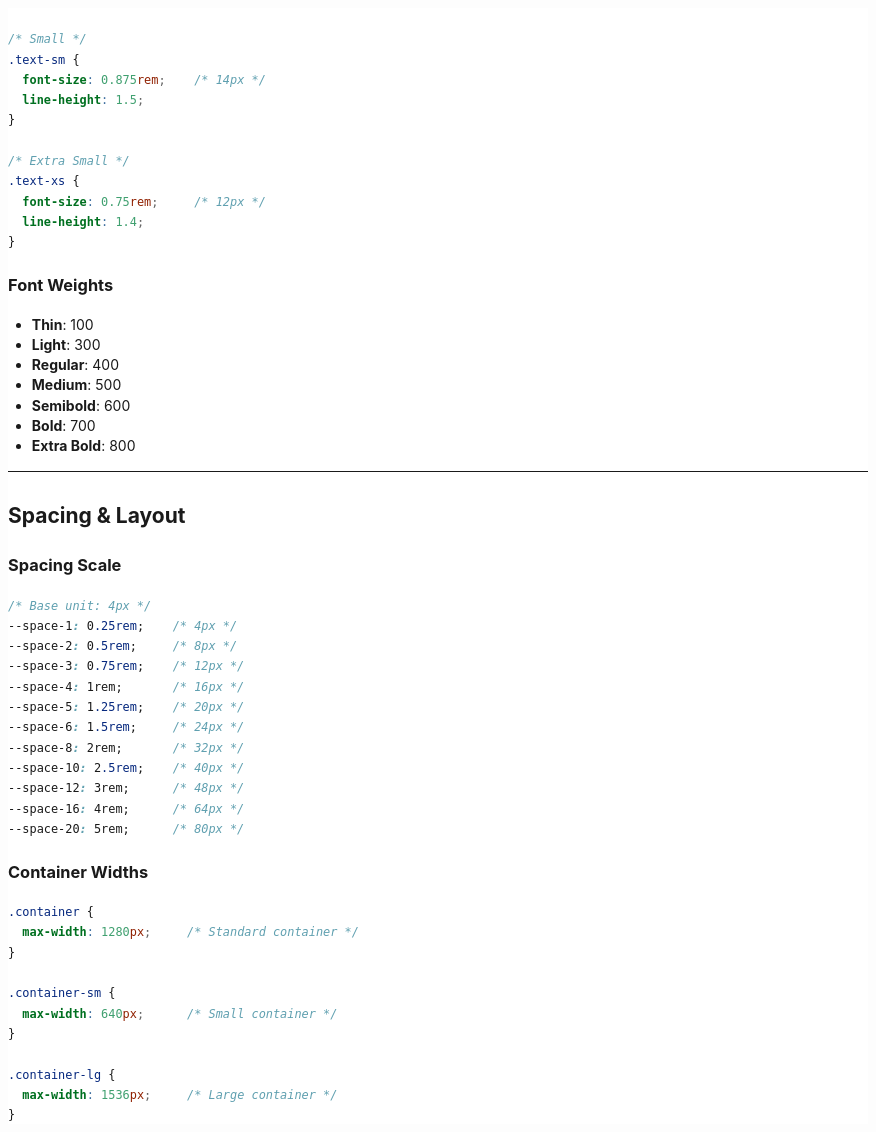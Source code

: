 ```css

/* Small */
.text-sm {
  font-size: 0.875rem;    /* 14px */
  line-height: 1.5;
}

/* Extra Small */
.text-xs {
  font-size: 0.75rem;     /* 12px */
  line-height: 1.4;
}
```

### Font Weights
- **Thin**: 100
- **Light**: 300
- **Regular**: 400
- **Medium**: 500
- **Semibold**: 600
- **Bold**: 700
- **Extra Bold**: 800

---

## Spacing & Layout

### Spacing Scale
```css
/* Base unit: 4px */
--space-1: 0.25rem;    /* 4px */
--space-2: 0.5rem;     /* 8px */
--space-3: 0.75rem;    /* 12px */
--space-4: 1rem;       /* 16px */
--space-5: 1.25rem;    /* 20px */
--space-6: 1.5rem;     /* 24px */
--space-8: 2rem;       /* 32px */
--space-10: 2.5rem;    /* 40px */
--space-12: 3rem;      /* 48px */
--space-16: 4rem;      /* 64px */
--space-20: 5rem;      /* 80px */
```

### Container Widths
```css
.container {
  max-width: 1280px;     /* Standard container */
}

.container-sm {
  max-width: 640px;      /* Small container */
}

.container-lg {
  max-width: 1536px;     /* Large container */
}
```
